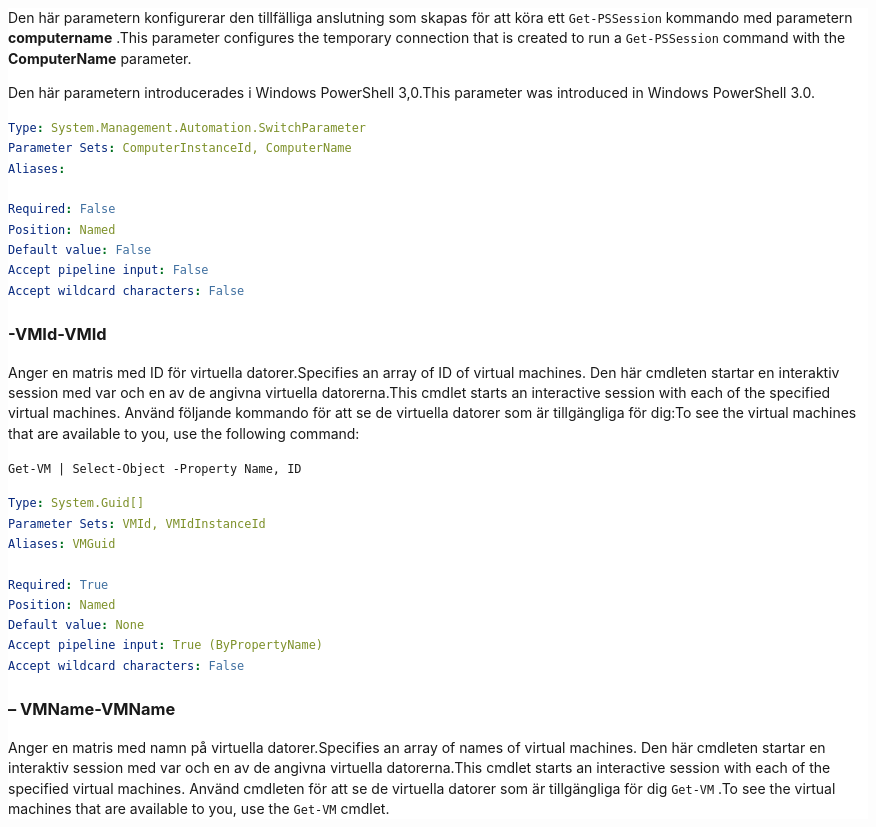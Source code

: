 <span data-ttu-id="b299e-321">Den här parametern konfigurerar den tillfälliga anslutning som skapas för att köra ett `Get-PSSession` kommando med parametern **computername** .</span><span class="sxs-lookup"><span data-stu-id="b299e-321">This parameter configures the temporary connection that is created to run a `Get-PSSession` command with the **ComputerName** parameter.</span></span>

<span data-ttu-id="b299e-322">Den här parametern introducerades i Windows PowerShell 3,0.</span><span class="sxs-lookup"><span data-stu-id="b299e-322">This parameter was introduced in Windows PowerShell 3.0.</span></span>

```yaml
Type: System.Management.Automation.SwitchParameter
Parameter Sets: ComputerInstanceId, ComputerName
Aliases:

Required: False
Position: Named
Default value: False
Accept pipeline input: False
Accept wildcard characters: False
```

### <span data-ttu-id="b299e-323">-VMId</span><span class="sxs-lookup"><span data-stu-id="b299e-323">-VMId</span></span>

<span data-ttu-id="b299e-324">Anger en matris med ID för virtuella datorer.</span><span class="sxs-lookup"><span data-stu-id="b299e-324">Specifies an array of ID of virtual machines.</span></span> <span data-ttu-id="b299e-325">Den här cmdleten startar en interaktiv session med var och en av de angivna virtuella datorerna.</span><span class="sxs-lookup"><span data-stu-id="b299e-325">This cmdlet starts an interactive session with each of the specified virtual machines.</span></span> <span data-ttu-id="b299e-326">Använd följande kommando för att se de virtuella datorer som är tillgängliga för dig:</span><span class="sxs-lookup"><span data-stu-id="b299e-326">To see the virtual machines that are available to you, use the following command:</span></span>

`Get-VM | Select-Object -Property Name, ID`

```yaml
Type: System.Guid[]
Parameter Sets: VMId, VMIdInstanceId
Aliases: VMGuid

Required: True
Position: Named
Default value: None
Accept pipeline input: True (ByPropertyName)
Accept wildcard characters: False
```

### <span data-ttu-id="b299e-327">– VMName</span><span class="sxs-lookup"><span data-stu-id="b299e-327">-VMName</span></span>

<span data-ttu-id="b299e-328">Anger en matris med namn på virtuella datorer.</span><span class="sxs-lookup"><span data-stu-id="b299e-328">Specifies an array of names of virtual machines.</span></span> <span data-ttu-id="b299e-329">Den här cmdleten startar en interaktiv session med var och en av de angivna virtuella datorerna.</span><span class="sxs-lookup"><span data-stu-id="b299e-329">This cmdlet starts an interactive session with each of the specified virtual machines.</span></span> <span data-ttu-id="b299e-330">Använd cmdleten för att se de virtuella datorer som är tillgängliga för dig `Get-VM` .</span><span class="sxs-lookup"><span data-stu-id="b299e-330">To see the virtual machines that are available to you, use the `Get-VM` cmdlet.</span></span>
